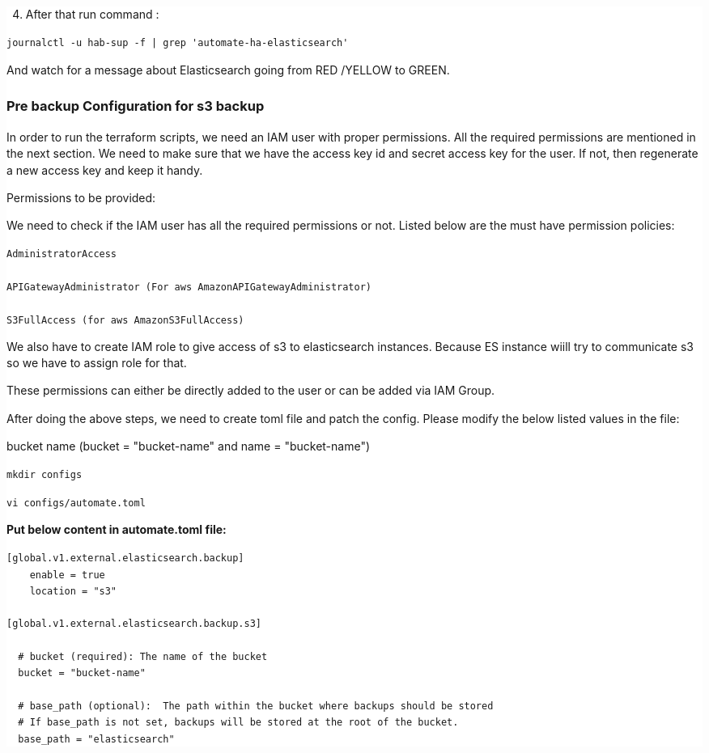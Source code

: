 4) After that run command :

```
journalctl -u hab-sup -f | grep 'automate-ha-elasticsearch'
```

And watch for a message about Elasticsearch going from RED /YELLOW to GREEN.

### Pre backup Configuration for s3 backup 
In order to run the terraform scripts, we need an IAM user with proper permissions. All the required permissions are mentioned in the next section. We need to make sure that we have the access key id and secret access key for the user. If not, then regenerate a new access key and keep it handy.

Permissions to be provided:

We need to check if the IAM user has all the required permissions or not. Listed below are the must have permission policies:
```
AdministratorAccess

APIGatewayAdministrator (For aws AmazonAPIGatewayAdministrator)

S3FullAccess (for aws AmazonS3FullAccess)
```
We also have to create IAM role to give access of s3 to elasticsearch instances. Because ES instance wiill try to communicate s3 so we have to assign role for that.

These permissions can either be directly added to the user or can be added via IAM Group.

After doing the above steps, we need to create toml file and patch the config. Please modify the below listed values in the file:

bucket name (bucket = "bucket-name" and name = "bucket-name")

`mkdir configs`

`vi configs/automate.toml`

**Put below content in automate.toml file:**


    [global.v1.external.elasticsearch.backup]
        enable = true
        location = "s3"

    [global.v1.external.elasticsearch.backup.s3]

      # bucket (required): The name of the bucket
      bucket = "bucket-name"

      # base_path (optional):  The path within the bucket where backups should be stored
      # If base_path is not set, backups will be stored at the root of the bucket.
      base_path = "elasticsearch"
